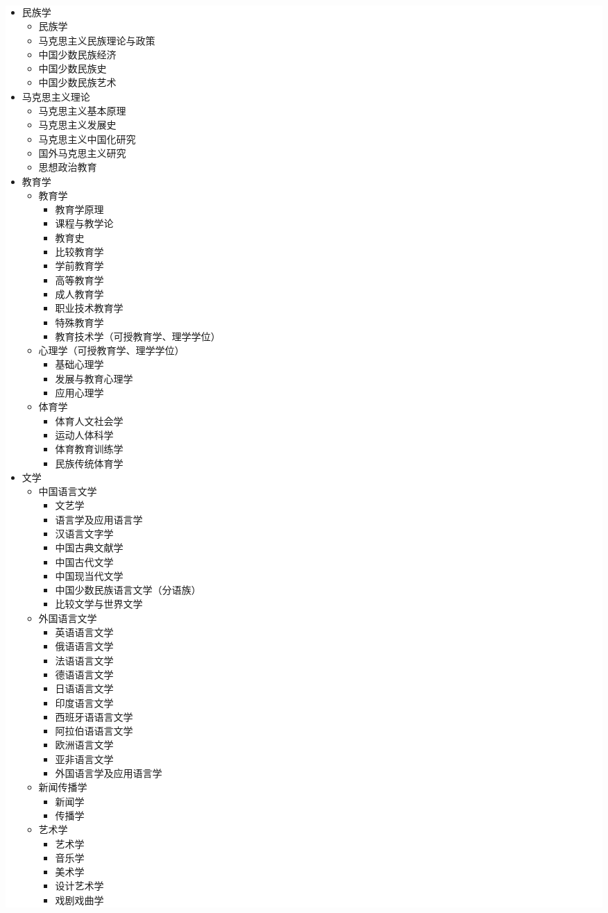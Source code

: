   - 民族学
    - 民族学
    - 马克思主义民族理论与政策
    - 中国少数民族经济
    - 中国少数民族史
    - 中国少数民族艺术
  - 马克思主义理论
    - 马克思主义基本原理
    - 马克思主义发展史
    - 马克思主义中国化研究
    - 国外马克思主义研究
    - 思想政治教育
- 教育学
  - 教育学
    - 教育学原理
    - 课程与教学论
    - 教育史
    - 比较教育学
    - 学前教育学
    - 高等教育学
    - 成人教育学
    - 职业技术教育学
    - 特殊教育学
    - 教育技术学（可授教育学、理学学位）
  - 心理学（可授教育学、理学学位）
    - 基础心理学
    - 发展与教育心理学
    - 应用心理学
  - 体育学
    - 体育人文社会学
    - 运动人体科学
    - 体育教育训练学
    - 民族传统体育学
- 文学
  - 中国语言文学
    - 文艺学
    - 语言学及应用语言学
    - 汉语言文字学
    - 中国古典文献学
    - 中国古代文学
    - 中国现当代文学
    - 中国少数民族语言文学（分语族）
    - 比较文学与世界文学
  - 外国语言文学
    - 英语语言文学
    - 俄语语言文学
    - 法语语言文学
    - 德语语言文学
    - 日语语言文学
    - 印度语言文学
    - 西班牙语语言文学
    - 阿拉伯语语言文学
    - 欧洲语言文学
    - 亚非语言文学
    - 外国语言学及应用语言学
  - 新闻传播学
    - 新闻学
    - 传播学
  - 艺术学
    - 艺术学
    - 音乐学
    - 美术学
    - 设计艺术学
    - 戏剧戏曲学